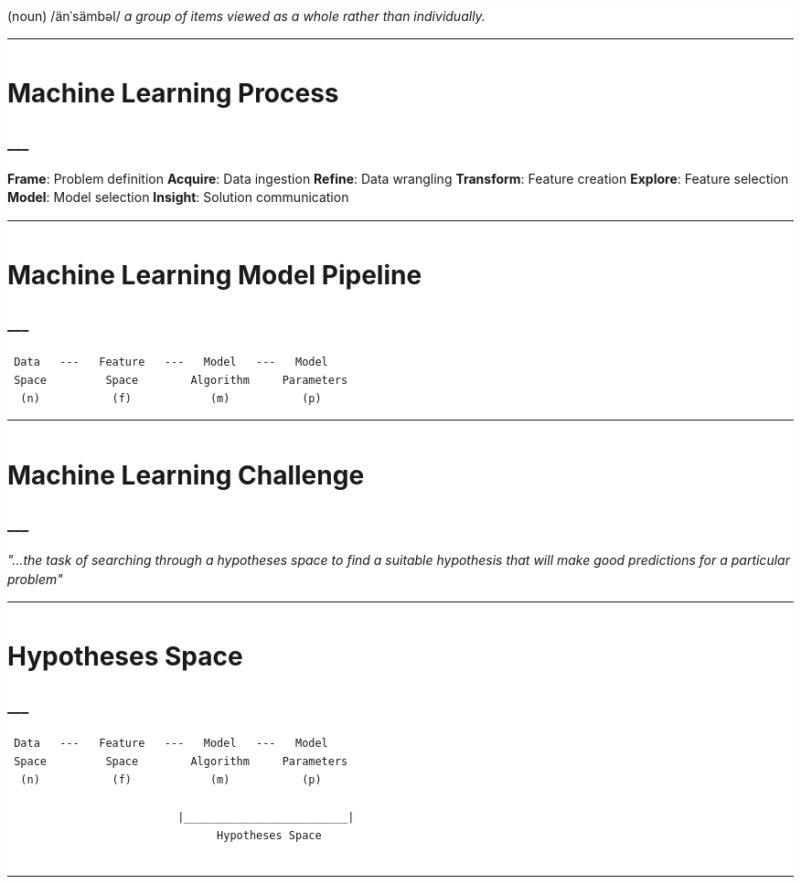 (noun) /änˈsämbəl/
*a group of items viewed as a whole rather than individually.*

---

# **Machine Learning Process**
### ___

**Frame**: Problem definition
**Acquire**: Data ingestion 
**Refine**: Data wrangling
**Transform**: Feature creation 
**Explore**: Feature selection 
**Model**: Model selection
**Insight**: Solution communication 

---

# **Machine Learning Model Pipeline**
### ___

```
 Data   ---   Feature   ---   Model   ---   Model
 Space         Space        Algorithm     Parameters
  (n)           (f)            (m)           (p)
```

---


# **Machine Learning Challenge**
### ___

*"...the task of searching through a hypotheses space to find a suitable hypothesis that will make good predictions for a particular problem"*

---

# **Hypotheses Space**
### ___

```
 Data   ---   Feature   ---   Model   ---   Model
 Space         Space        Algorithm     Parameters
  (n)           (f)            (m)           (p)

                          |_________________________|
                                Hypotheses Space
                          
```

---